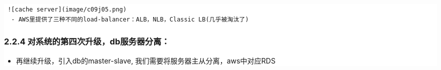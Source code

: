      ![cache server](image/c09j05.png)
      - AWS里提供了三种不同的load-balancer：ALB，NLB，Classic LB(几乎被淘汰了)
      
### 2.2.4 对系统的第四次升级，db服务器分离：
- 再继续升级，引入db的master-slave, 我们需要将服务器主从分离，aws中对应RDS